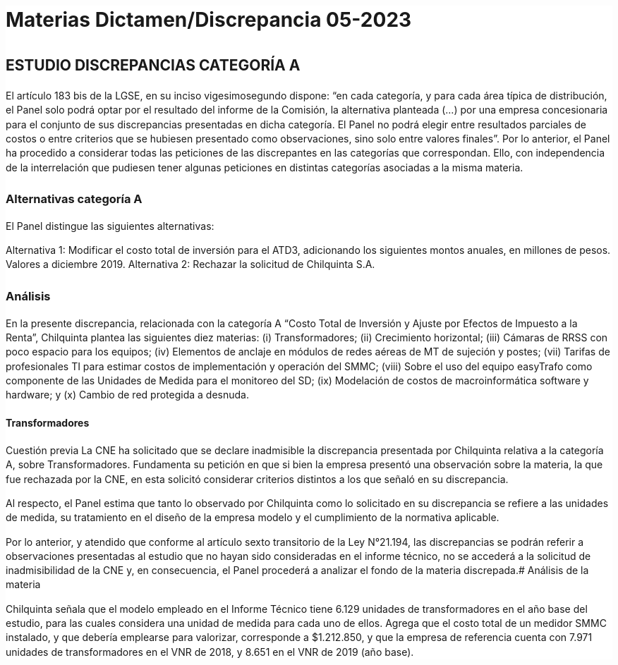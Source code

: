 

# Materias Dictamen/Discrepancia 05-2023
## ESTUDIO DISCREPANCIAS CATEGORÍA A

El artículo 183 bis de la LGSE, en su inciso vigesimosegundo dispone: “en cada categoría, y para cada área típica de distribución, el Panel solo podrá optar por el resultado del informe de la Comisión, la alternativa planteada (…) por una empresa concesionaria para el conjunto de sus discrepancias presentadas en dicha categoría. El Panel no podrá elegir entre resultados parciales de costos o entre criterios que se hubiesen presentado como observaciones, sino solo entre valores finales”. Por lo anterior, el Panel ha procedido a considerar todas las peticiones de las discrepantes en las categorías que correspondan. Ello, con independencia de la interrelación que pudiesen tener algunas peticiones en distintas categorías asociadas a la misma materia.

### Alternativas categoría A

El Panel distingue las siguientes alternativas:

Alternativa 1: Modificar el costo total de inversión para el ATD3, adicionando los siguientes montos anuales, en millones de pesos. Valores a diciembre 2019.
Alternativa 2: Rechazar la solicitud de Chilquinta S.A.

### Análisis

En la presente discrepancia, relacionada con la categoría A “Costo Total de Inversión y Ajuste por Efectos de Impuesto a la Renta”, Chilquinta plantea las siguientes diez materias: (i) Transformadores; (ii) Crecimiento horizontal; (iii) Cámaras de RRSS con poco espacio para los equipos; (iv) Elementos de anclaje en módulos de redes aéreas de MT de sujeción y postes; (vii) Tarifas de profesionales TI para estimar costos de implementación y operación del SMMC; (viii) Sobre el uso del equipo easyTrafo como componente de las Unidades de Medida para el monitoreo del SD; (ix) Modelación de costos de macroinformática software y hardware; y (x) Cambio de red protegida a desnuda.

#### Transformadores
Cuestión previa
La CNE ha solicitado que se declare inadmisible la discrepancia presentada por Chilquinta relativa a la categoría A, sobre Transformadores. Fundamenta su petición en que si bien la empresa presentó una observación sobre la materia, la que fue rechazada por la CNE, en esta solicitó considerar criterios distintos a los que señaló en su discrepancia.

Al respecto, el Panel estima que tanto lo observado por Chilquinta como lo solicitado en su discrepancia se refiere a las unidades de medida, su tratamiento en el diseño de la empresa modelo y el cumplimiento de la normativa aplicable.

Por lo anterior, y atendido que conforme al artículo sexto transitorio de la Ley N°21.194, las discrepancias se podrán referir a observaciones presentadas al estudio que no hayan sido consideradas en el informe técnico, no se accederá a la solicitud de inadmisibilidad de la CNE y, en consecuencia, el Panel procederá a analizar el fondo de la materia discrepada.# Análisis de la materia

Chilquinta señala que el modelo empleado en el Informe Técnico tiene 6.129 unidades de transformadores en el año base del estudio, para las cuales considera una unidad de medida para cada uno de ellos. Agrega que el costo total de un medidor SMMC instalado, y que debería emplearse para valorizar, corresponde a $1.212.850, y que la empresa de referencia cuenta con 7.971 unidades de transformadores en el VNR de 2018, y 8.651 en el VNR de 2019 (año base).
